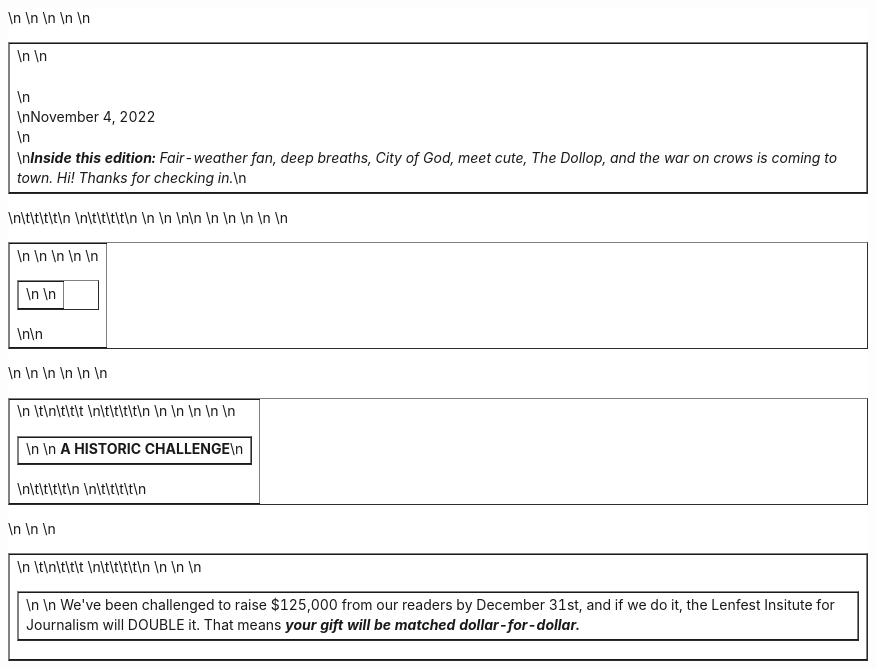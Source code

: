 <table align=\"left\" border=\"0\" cellpadding=\"0\" cellspacing=\"0\" style=\"max-width: 100%;min-width: 100%;border-collapse: collapse;mso-table-lspace: 0pt;mso-table-rspace: 0pt;-ms-text-size-adjust: 100%;-webkit-text-size-adjust: 100%;\" width=\"100%\" class=\"mcnTextContentContainer\">\n                    <tbody><tr>\n                        \n                        <td valign=\"top\" class=\"mcnTextContent\" style=\"padding-top: 0;padding-right: 18px;padding-bottom: 9px;padding-left: 18px;mso-line-height-rule: exactly;-ms-text-size-adjust: 100%;-webkit-text-size-adjust: 100%;word-break: break-word;color: #3b3b3b;font-family: &#39;Open Sans&#39;, &#39;Helvetica Neue&#39;, Helvetica, Arial, sans-serif;font-size: 16px;line-height: 125%;text-align: left;\">\n                        \n                            <div style=\"text-align: center;\"><br/>\n<br/>\nNovember 4, 2022<br/>\n </div>\n<em><strong style=\"font-size:16px\">Inside this edition: </strong>Fair-weather fan, deep breaths, City of God, meet cute, The Dollop, and the war on crows is coming to town. Hi! Thanks for checking in.</em>\n                        </td>\n                    </tr>\n                </tbody></table>\n\t\t\t\t\n                \n\t\t\t\t\n            </td>\n        </tr>\n    </tbody>\n</table><table border=\"0\" cellpadding=\"0\" cellspacing=\"0\" width=\"100%\" class=\"mcnDividerBlock\" style=\"min-width: 100%;border-collapse: collapse;mso-table-lspace: 0pt;mso-table-rspace: 0pt;-ms-text-size-adjust: 100%;-webkit-text-size-adjust: 100%;table-layout: fixed !important;\">\n    <tbody class=\"mcnDividerBlockOuter\">\n        <tr>\n            <td class=\"mcnDividerBlockInner\" style=\"min-width: 100%;padding: 10px 18px;mso-line-height-rule: exactly;-ms-text-size-adjust: 100%;-webkit-text-size-adjust: 100%;\">\n                <table class=\"mcnDividerContent\" border=\"0\" cellpadding=\"0\" cellspacing=\"0\" width=\"100%\" style=\"min-width: 100%;border-top: 3px none #EAEAEA;border-collapse: collapse;mso-table-lspace: 0pt;mso-table-rspace: 0pt;-ms-text-size-adjust: 100%;-webkit-text-size-adjust: 100%;\">\n                    <tbody><tr>\n                        <td style=\"mso-line-height-rule: exactly;-ms-text-size-adjust: 100%;-webkit-text-size-adjust: 100%;\">\n                            <span></span>\n                        </td>\n                    </tr>\n                </tbody></table>\n\n            </td>\n        </tr>\n    </tbody>\n</table><table border=\"0\" cellpadding=\"0\" cellspacing=\"0\" width=\"100%\" class=\"mcnTextBlock\" style=\"min-width: 100%;border-collapse: collapse;mso-table-lspace: 0pt;mso-table-rspace: 0pt;-ms-text-size-adjust: 100%;-webkit-text-size-adjust: 100%;\">\n    <tbody class=\"mcnTextBlockOuter\">\n        <tr>\n            <td valign=\"top\" class=\"mcnTextBlockInner\" style=\"padding-top: 9px;mso-line-height-rule: exactly;-ms-text-size-adjust: 100%;-webkit-text-size-adjust: 100%;\">\n              \t\n\t\t\t    \n\t\t\t\t\n                <table align=\"left\" border=\"0\" cellpadding=\"0\" cellspacing=\"0\" style=\"max-width: 100%;min-width: 100%;border-collapse: collapse;mso-table-lspace: 0pt;mso-table-rspace: 0pt;-ms-text-size-adjust: 100%;-webkit-text-size-adjust: 100%;\" width=\"100%\" class=\"mcnTextContentContainer\">\n                    <tbody><tr>\n                        \n                        <td valign=\"top\" class=\"mcnTextContent\" style=\"padding-top: 0;padding-right: 18px;padding-bottom: 9px;padding-left: 18px;mso-line-height-rule: exactly;-ms-text-size-adjust: 100%;-webkit-text-size-adjust: 100%;word-break: break-word;color: #3b3b3b;font-family: &#39;Open Sans&#39;, &#39;Helvetica Neue&#39;, Helvetica, Arial, sans-serif;font-size: 16px;line-height: 125%;text-align: left;\">\n                        \n                            <span style=\"font-size:24px\"><strong>A HISTORIC CHALLENGE</strong></span>\n                        </td>\n                    </tr>\n                </tbody></table>\n\t\t\t\t\n                \n\t\t\t\t\n            </td>\n        </tr>\n    </tbody>\n</table><table border=\"0\" cellpadding=\"0\" cellspacing=\"0\" width=\"100%\" class=\"mcnTextBlock\" style=\"min-width: 100%;border-collapse: collapse;mso-table-lspace: 0pt;mso-table-rspace: 0pt;-ms-text-size-adjust: 100%;-webkit-text-size-adjust: 100%;\">\n    <tbody class=\"mcnTextBlockOuter\">\n        <tr>\n            <td valign=\"top\" class=\"mcnTextBlockInner\" style=\"padding-top: 9px;mso-line-height-rule: exactly;-ms-text-size-adjust: 100%;-webkit-text-size-adjust: 100%;\">\n              \t\n\t\t\t    \n\t\t\t\t\n                <table align=\"left\" border=\"0\" cellpadding=\"0\" cellspacing=\"0\" style=\"max-width: 100%;min-width: 100%;border-collapse: collapse;mso-table-lspace: 0pt;mso-table-rspace: 0pt;-ms-text-size-adjust: 100%;-webkit-text-size-adjust: 100%;\" width=\"100%\" class=\"mcnTextContentContainer\">\n                    <tbody><tr>\n                        \n                        <td valign=\"top\" class=\"mcnTextContent\" style=\"padding-top: 0;padding-right: 18px;padding-bottom: 9px;padding-left: 18px;mso-line-height-rule: exactly;-ms-text-size-adjust: 100%;-webkit-text-size-adjust: 100%;word-break: break-word;color: #3b3b3b;font-family: &#39;Open Sans&#39;, &#39;Helvetica Neue&#39;, Helvetica, Arial, sans-serif;font-size: 16px;line-height: 125%;text-align: left;\">\n                        \n                            We&#39;ve been challenged to raise $125,000 from our readers by December 31st, and if we do it, the Lenfest Insitute for Journalism will DOUBLE it. That means <em><strong>your gift will be matched dollar-for-dollar.</strong></em>